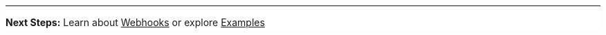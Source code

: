 ```javascript
```

---

**Next Steps:** Learn about [Webhooks](./webhooks.md) or explore [Examples](./examples.md) 